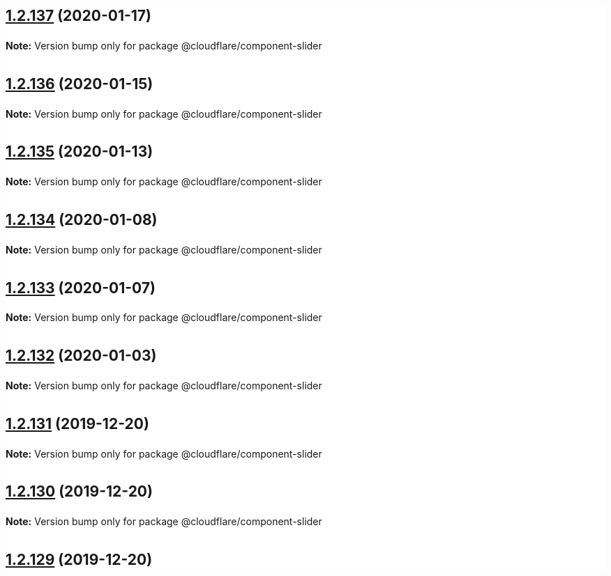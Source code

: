 ## [1.2.137](http://stash.cfops.it:7999/fe/stratus/compare/@cloudflare/component-slider@1.2.136...@cloudflare/component-slider@1.2.137) (2020-01-17)

**Note:** Version bump only for package @cloudflare/component-slider

## [1.2.136](http://stash.cfops.it:7999/fe/stratus/compare/@cloudflare/component-slider@1.2.135...@cloudflare/component-slider@1.2.136) (2020-01-15)

**Note:** Version bump only for package @cloudflare/component-slider

## [1.2.135](http://stash.cfops.it:7999/fe/stratus/compare/@cloudflare/component-slider@1.2.134...@cloudflare/component-slider@1.2.135) (2020-01-13)

**Note:** Version bump only for package @cloudflare/component-slider

## [1.2.134](http://stash.cfops.it:7999/fe/stratus/compare/@cloudflare/component-slider@1.2.133...@cloudflare/component-slider@1.2.134) (2020-01-08)

**Note:** Version bump only for package @cloudflare/component-slider

## [1.2.133](http://stash.cfops.it:7999/fe/stratus/compare/@cloudflare/component-slider@1.2.132...@cloudflare/component-slider@1.2.133) (2020-01-07)

**Note:** Version bump only for package @cloudflare/component-slider

## [1.2.132](http://stash.cfops.it:7999/fe/stratus/compare/@cloudflare/component-slider@1.2.131...@cloudflare/component-slider@1.2.132) (2020-01-03)

**Note:** Version bump only for package @cloudflare/component-slider

## [1.2.131](http://stash.cfops.it:7999/fe/stratus/compare/@cloudflare/component-slider@1.2.130...@cloudflare/component-slider@1.2.131) (2019-12-20)

**Note:** Version bump only for package @cloudflare/component-slider

## [1.2.130](http://stash.cfops.it:7999/fe/stratus/compare/@cloudflare/component-slider@1.2.129...@cloudflare/component-slider@1.2.130) (2019-12-20)

**Note:** Version bump only for package @cloudflare/component-slider

## [1.2.129](http://stash.cfops.it:7999/fe/stratus/compare/@cloudflare/component-slider@1.2.128...@cloudflare/component-slider@1.2.129) (2019-12-20)
